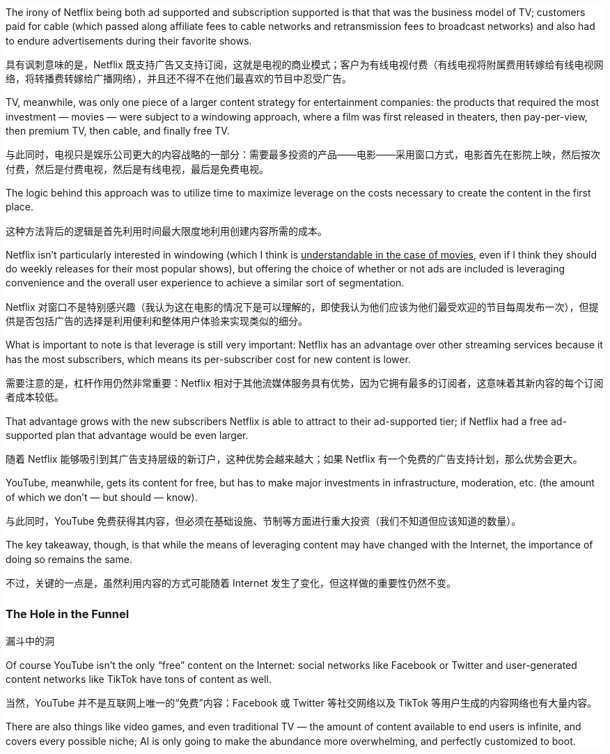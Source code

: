 The irony of Netflix being both ad supported and subscription supported is that that was the business model of TV; customers paid for cable (which passed along affiliate fees to cable networks and retransmission fees to broadcast networks) and also had to endure advertisements during their favorite shows.  

具有讽刺意味的是，Netflix 既支持广告又支持订阅，这就是电视的商业模式；客户为有线电视付费（有线电视将附属费用转嫁给有线电视网络，将转播费转嫁给广播网络），并且还不得不在他们最喜欢的节目中忍受广告。

TV, meanwhile, was only one piece of a larger content strategy for entertainment companies: the products that required the most investment — movies — were subject to a windowing approach, where a film was first released in theaters, then pay-per-view, then premium TV, then cable, and finally free TV.  

与此同时，电视只是娱乐公司更大的内容战略的一部分：需要最多投资的产品——电影——采用窗口方式，电影首先在影院上映，然后按次付费，然后是付费电视，然后是有线电视，最后是免费电视。  

The logic behind this approach was to utilize time to maximize leverage on the costs necessary to create the content in the first place.  

这种方法背后的逻辑是首先利用时间最大限度地利用创建内容所需的成本。  

Netflix isn’t particularly interested in windowing (which I think is [understandable in the case of movies](https://stratechery.com/2023/netflix-earnings-netflixs-movie-strategy-accretive-ads/), even if I think they should do weekly releases for their most popular shows), but offering the choice of whether or not ads are included is leveraging convenience and the overall user experience to achieve a similar sort of segmentation.  

Netflix 对窗口不是特别感兴趣（我认为这在电影的情况下是可以理解的，即使我认为他们应该为他们最受欢迎的节目每周发布一次），但提供是否包括广告的选择是利用便利和整体用户体验来实现类似的细分。

What is important to note is that leverage is still very important: Netflix has an advantage over other streaming services because it has the most subscribers, which means its per-subscriber cost for new content is lower.  

需要注意的是，杠杆作用仍然非常重要：Netflix 相对于其他流媒体服务具有优势，因为它拥有最多的订阅者，这意味着其新内容的每个订阅者成本较低。  

That advantage grows with the new subscribers Netflix is able to attract to their ad-supported tier; if Netflix had a free ad-supported plan that advantage would be even larger.  

随着 Netflix 能够吸引到其广告支持层级的新订户，这种优势会越来越大；如果 Netflix 有一个免费的广告支持计划，那么优势会更大。  

YouTube, meanwhile, gets its content for free, but has to make major investments in infrastructure, moderation, etc. (the amount of which we don’t — but should — know).  

与此同时，YouTube 免费获得其内容，但必须在基础设施、节制等方面进行重大投资（我们不知道但应该知道的数量）。  

The key takeaway, though, is that while the means of leveraging content may have changed with the Internet, the importance of doing so remains the same.  

不过，关键的一点是，虽然利用内容的方式可能随着 Internet 发生了变化，但这样做的重要性仍然不变。

### The Hole in the Funnel  

漏斗中的洞

Of course YouTube isn’t the only “free” content on the Internet: social networks like Facebook or Twitter and user-generated content networks like TikTok have tons of content as well.  

当然，YouTube 并不是互联网上唯一的“免费”内容：Facebook 或 Twitter 等社交网络以及 TikTok 等用户生成的内容网络也有大量内容。  

There are also things like video games, and even traditional TV — the amount of content available to end users is infinite, and covers every possible niche; AI is only going to make the abundance more overwhelming, and perfectly customized to boot.  
